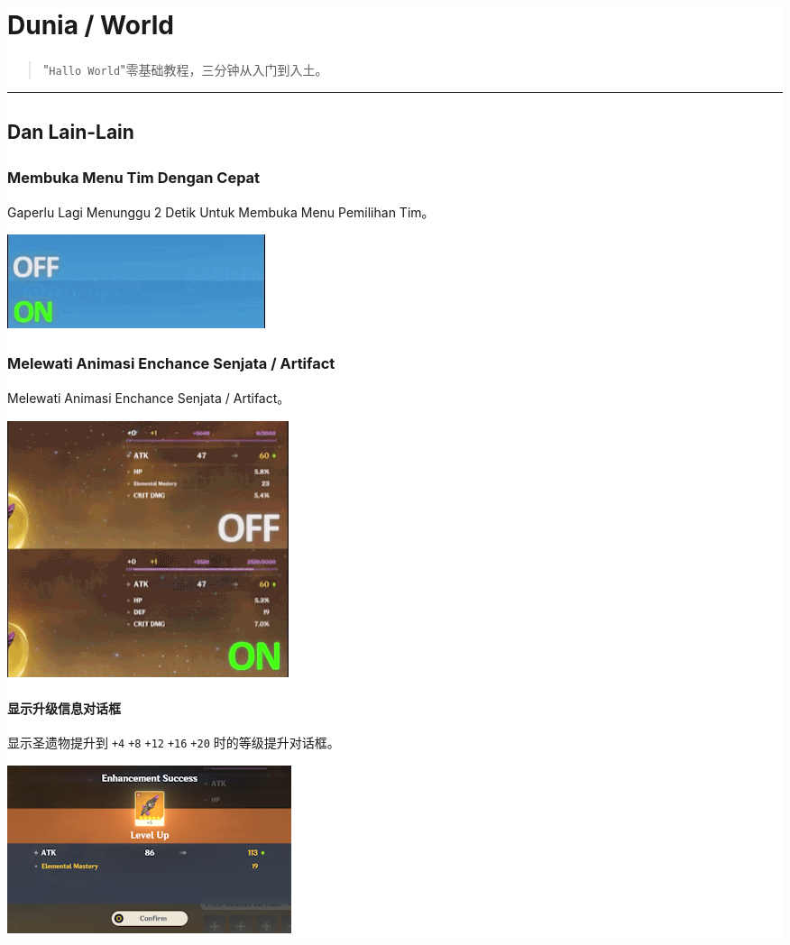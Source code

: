 # Dunia / World

> "`Hallo World`"零基础教程，三分钟从入门到入土。

------

## Dan Lain-Lain

### Membuka Menu Tim Dengan Cepat 

Gaperlu Lagi Menunggu 2 Detik Untuk Membuka Menu Pemilihan Tim。

![Open_Team_Immediately.gif](_images/World/Open_Team_Immediately.gif)

### Melewati Animasi Enchance Senjata / Artifact

Melewati Animasi Enchance Senjata / Artifact。

![Skip_Enhance_Animation.gif](_images/World/Skip_Enhance_Animation.gif)

#### 显示升级信息对话框

显示圣遗物提升到 `+4` `+8` `+12` `+16` `+20` 时的等级提升对话框。

![Show_Level-Up_Dialog_For_Substat_Rolls.png](_images/World/Show_Level-Up_Dialog_For_Substat_Rolls.png)
